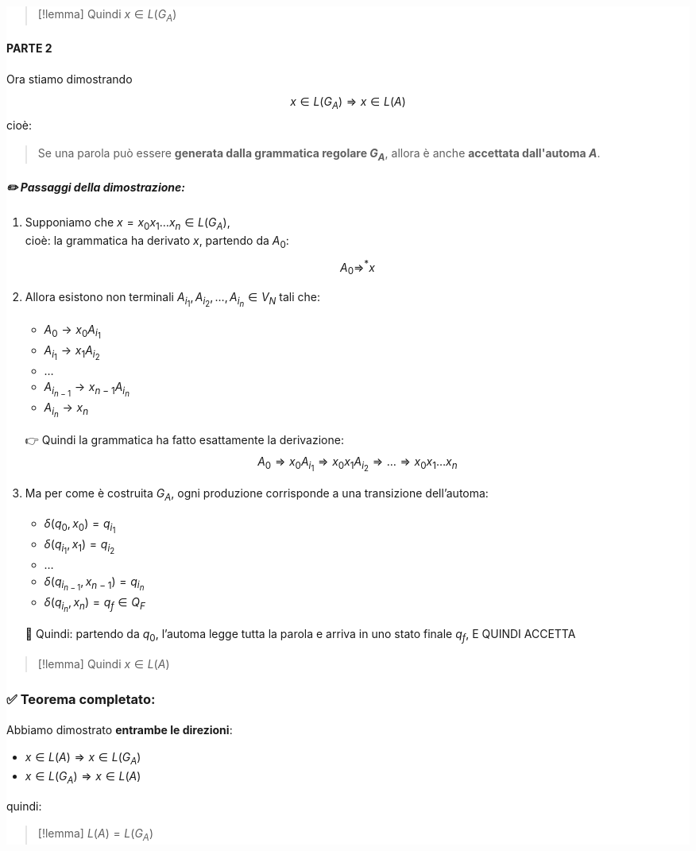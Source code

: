 >[!lemma] Quindi $x\in L(G_{A})$

#### PARTE 2
Ora stiamo dimostrando $$x \in L(G_{A}) \Rightarrow x \in L(A)$$cioè:
> Se una parola può essere **generata dalla grammatica regolare $G_A$​**, allora è anche **accettata dall'automa $A$**.

##### ✏️ Passaggi della dimostrazione:
1. Supponiamo che $x = x_0 x_1 \ldots x_n \in L(G_A)$,  
	cioè: la grammatica ha derivato $x$, partendo da $A_0$: $$A_0 \Rightarrow^* x$$
2. Allora esistono non terminali $A_{i_1}, A_{i_2}, \ldots, A_{i_n} \in V_N$ tali che:
	- $A_0 \rightarrow x_0 A_{i_1}$
	- $A_{i_1} \rightarrow x_1 A_{i_2}$
	- $\ldots$
	- $A_{i_{n-1}} \rightarrow x_{n-1} A_{i_n}$
	- $A_{i_n} \rightarrow x_n$
	
	👉 Quindi la grammatica ha fatto esattamente la derivazione: $$A_0 \Rightarrow x_0 A_{i_1} \Rightarrow x_0 x_1 A_{i_2} \Rightarrow \ldots \Rightarrow x_0 x_1 \ldots x_n$$
3. Ma per come è costruita $G_A$, ogni produzione corrisponde a una transizione dell’automa:
	- $\delta(q_0, x_0) = q_{i_1}$
	- $\delta(q_{i_1}, x_1) = q_{i_2}$
	- $\ldots$
	- $\delta(q_{i_{n-1}}, x_{n-1}) = q_{i_n}$
	- $\delta(q_{i_n}, x_n) = q_f \in Q_F$
	
	📌 Quindi: partendo da $q_0$, l’automa legge tutta la parola e arriva in uno stato finale $q_f$, E QUINDI ACCETTA

>[!lemma] Quindi $x \in L(A)$

### ✅ Teorema completato:
Abbiamo dimostrato **entrambe le direzioni**:
- $x \in L(A) \Rightarrow x \in L(G_A)$
- $x \in L(G_A) \Rightarrow x \in L(A)$

quindi:
>[!lemma] $L(A) = L(G_{A})$
